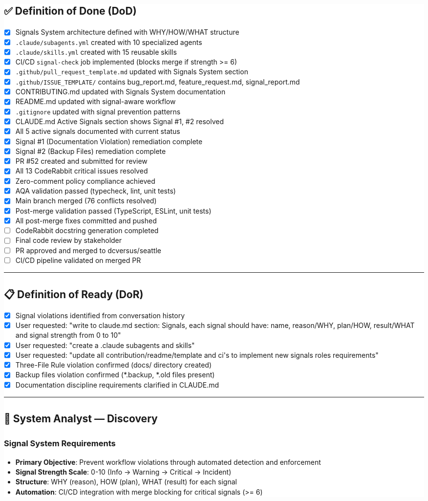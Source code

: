 
## ✅ Definition of Done (DoD)

- [x] Signals System architecture defined with WHY/HOW/WHAT structure
- [x] `.claude/subagents.yml` created with 10 specialized agents
- [x] `.claude/skills.yml` created with 15 reusable skills
- [x] CI/CD `signal-check` job implemented (blocks merge if strength >= 6)
- [x] `.github/pull_request_template.md` updated with Signals System section
- [x] `.github/ISSUE_TEMPLATE/` contains bug_report.md, feature_request.md, signal_report.md
- [x] CONTRIBUTING.md updated with Signals System documentation
- [x] README.md updated with signal-aware workflow
- [x] `.gitignore` updated with signal prevention patterns
- [x] CLAUDE.md Active Signals section shows Signal #1, #2 resolved
- [x] All 5 active signals documented with current status
- [x] Signal #1 (Documentation Violation) remediation complete
- [x] Signal #2 (Backup Files) remediation complete
- [x] PR #52 created and submitted for review
- [x] All 13 CodeRabbit critical issues resolved
- [x] Zero-comment policy compliance achieved
- [x] AQA validation passed (typecheck, lint, unit tests)
- [x] Main branch merged (76 conflicts resolved)
- [x] Post-merge validation passed (TypeScript, ESLint, unit tests)
- [x] All post-merge fixes committed and pushed
- [ ] CodeRabbit docstring generation completed
- [ ] Final code review by stakeholder
- [ ] PR approved and merged to dcversus/seattle
- [ ] CI/CD pipeline validated on merged PR

---

## 📋 Definition of Ready (DoR)

- [x] Signal violations identified from conversation history
- [x] User requested: "write to claude.md section: Signals, each signal should have: name, reason/WHY, plan/HOW, result/WHAT and signal strength from 0 to 10"
- [x] User requested: "create a .claude subagents and skills"
- [x] User requested: "update all contribution/readme/template and ci's to implement new signals roles requirements"
- [x] Three-File Rule violation confirmed (docs/ directory created)
- [x] Backup files violation confirmed (*.backup, *.old files present)
- [x] Documentation discipline requirements clarified in CLAUDE.md

---

## 🧠 System Analyst — Discovery

### Signal System Requirements
- **Primary Objective**: Prevent workflow violations through automated detection and enforcement
- **Signal Strength Scale**: 0-10 (Info → Warning → Critical → Incident)
- **Structure**: WHY (reason), HOW (plan), WHAT (result) for each signal
- **Automation**: CI/CD integration with merge blocking for critical signals (>= 6)
